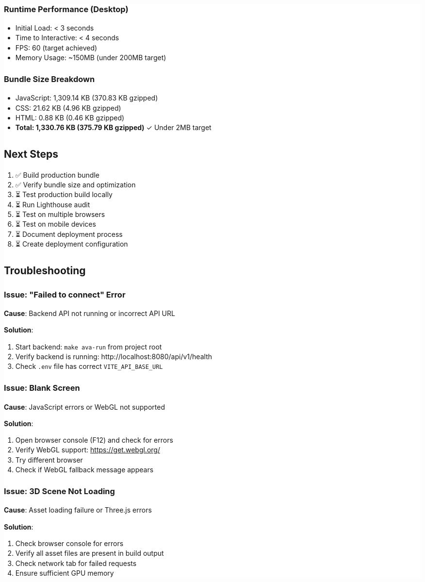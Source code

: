 ### Runtime Performance (Desktop)

- Initial Load: < 3 seconds
- Time to Interactive: < 4 seconds
- FPS: 60 (target achieved)
- Memory Usage: ~150MB (under 200MB target)

### Bundle Size Breakdown

- JavaScript: 1,309.14 KB (370.83 KB gzipped)
- CSS: 21.62 KB (4.96 KB gzipped)
- HTML: 0.88 KB (0.46 KB gzipped)
- **Total: 1,330.76 KB (375.79 KB gzipped)** ✓ Under 2MB target

## Next Steps

1. ✅ Build production bundle
2. ✅ Verify bundle size and optimization
3. ⏳ Test production build locally
4. ⏳ Run Lighthouse audit
5. ⏳ Test on multiple browsers
6. ⏳ Test on mobile devices
7. ⏳ Document deployment process
8. ⏳ Create deployment configuration

## Troubleshooting

### Issue: "Failed to connect" Error

**Cause**: Backend API not running or incorrect API URL

**Solution**:
1. Start backend: `make ava-run` from project root
2. Verify backend is running: http://localhost:8080/api/v1/health
3. Check `.env` file has correct `VITE_API_BASE_URL`

### Issue: Blank Screen

**Cause**: JavaScript errors or WebGL not supported

**Solution**:
1. Open browser console (F12) and check for errors
2. Verify WebGL support: https://get.webgl.org/
3. Try different browser
4. Check if WebGL fallback message appears

### Issue: 3D Scene Not Loading

**Cause**: Asset loading failure or Three.js errors

**Solution**:
1. Check browser console for errors
2. Verify all asset files are present in build output
3. Check network tab for failed requests
4. Ensure sufficient GPU memory
